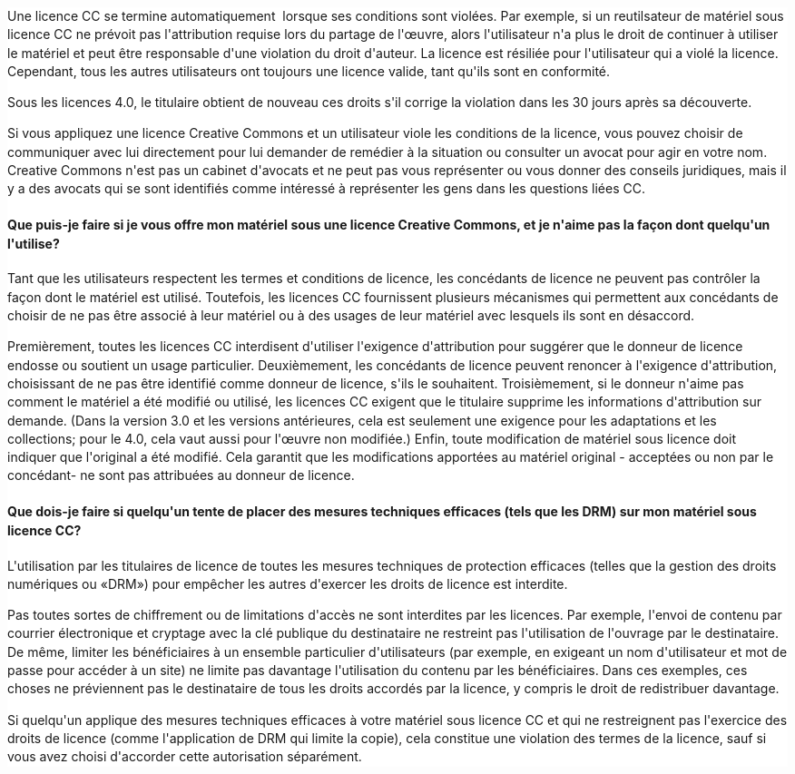 Une licence CC se termine automatiquement  lorsque ses conditions sont violées. Par exemple, si un reutilsateur de matériel sous licence CC ne prévoit pas l'attribution requise lors du partage de l'œuvre, alors l'utilisateur n'a plus le droit de continuer à utiliser le matériel et peut être responsable d'une violation du droit d'auteur. La licence est résiliée pour l'utilisateur qui a violé la licence. Cependant, tous les autres utilisateurs ont toujours une licence valide, tant qu'ils sont en conformité.

Sous les licences 4.0, le titulaire obtient de nouveau ces droits s'il corrige la violation dans les 30 jours après sa découverte.

Si vous appliquez une licence Creative Commons et un utilisateur viole les conditions de la licence, vous pouvez choisir de communiquer avec lui directement pour lui demander de remédier à la situation ou consulter un avocat pour agir en votre nom. Creative Commons n'est pas un cabinet d'avocats et ne peut pas vous représenter ou vous donner des conseils juridiques, mais il y a des avocats qui se sont identifiés comme intéressé à représenter les gens dans les questions liées CC.

#### Que puis-je faire si je vous offre mon matériel sous une licence Creative Commons, et je n'aime pas la façon dont quelqu'un l'utilise?

Tant que les utilisateurs respectent les termes et conditions de licence, les concédants de licence ne peuvent pas contrôler la façon dont le matériel est utilisé. Toutefois, les licences CC fournissent plusieurs mécanismes qui permettent aux concédants de choisir de ne pas être associé à leur matériel ou à des usages de leur matériel avec lesquels ils sont en désaccord.

Premièrement, toutes les licences CC interdisent d'utiliser l'exigence d'attribution pour suggérer que le donneur de licence endosse ou soutient un usage particulier. Deuxièmement, les concédants de licence peuvent renoncer à l'exigence d'attribution, choisissant de ne pas être identifié comme donneur de licence, s'ils le souhaitent. Troisièmement, si le donneur n'aime pas comment le matériel a été modifié ou utilisé, les licences CC exigent que le titulaire supprime les informations d'attribution sur demande. (Dans la version 3.0 et les versions antérieures, cela est seulement une exigence pour les adaptations et les collections; pour le 4.0, cela vaut aussi pour l'œuvre non modifiée.) Enfin, toute modification de matériel sous licence doit indiquer que l'original a été modifié. Cela garantit que les modifications apportées au matériel original - acceptées ou non par le concédant- ne sont pas attribuées au donneur de licence.

#### Que dois-je faire si quelqu'un tente de placer des mesures techniques efficaces (tels que les DRM) sur mon matériel sous licence CC?

L'utilisation par les titulaires de licence de toutes les mesures techniques de protection efficaces (telles que la gestion des droits numériques ou «DRM») pour empêcher les autres d'exercer les droits de licence est interdite.

Pas toutes sortes de chiffrement ou de limitations d'accès ne sont interdites par les licences. Par exemple, l'envoi de contenu par courrier électronique et cryptage avec la clé publique du destinataire ne restreint pas l'utilisation de l'ouvrage par le destinataire. De même, limiter les bénéficiaires à un ensemble particulier d'utilisateurs (par exemple, en exigeant un nom d'utilisateur et mot de passe pour accéder à un site) ne limite pas davantage l'utilisation du contenu par les bénéficiaires. Dans ces exemples, ces choses ne préviennent pas le destinataire de tous les droits accordés par la licence, y compris le droit de redistribuer davantage.

Si quelqu'un applique des mesures techniques efficaces à votre matériel sous licence CC et qui ne restreignent pas l'exercice des droits de licence (comme l'application de DRM qui limite la copie), cela constitue une violation des termes de la licence, sauf si vous avez choisi d'accorder cette autorisation séparément.
